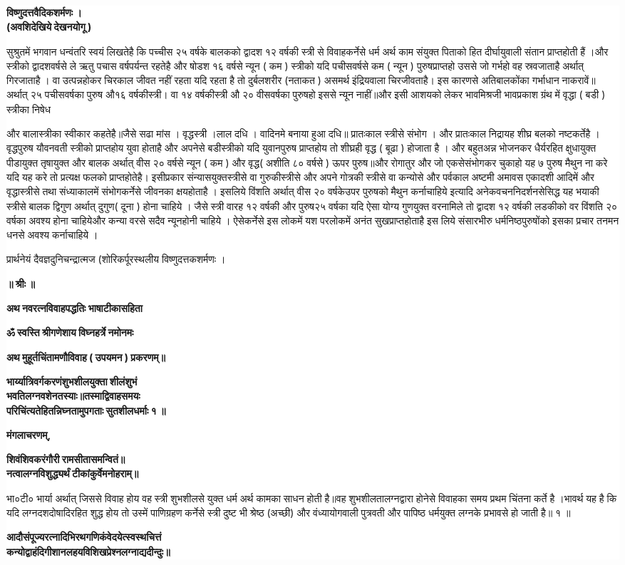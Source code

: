 **विष्णुदत्तवैदिकशर्मणः ।  
(अवशिदेखिये देखनयोगू )**

सुश्रुतमें भगवान धन्वंतरि स्वयं लिखतेहै कि पच्चीस २५ वर्षके बालकको द्वादश १२ वर्षकी स्त्री से विवाहकर्नेसे धर्म अर्थ काम संयुक्त पिताको हित दीर्घायुवाली संतान प्राप्तहोती हैं ।और स्त्रीको द्वादशवर्षसे ले ऋतु पचास वर्षपर्यन्त रहतेहै और षोडश १६ वर्षसे न्यून ( कम ) स्त्रीको यदि पचीसवर्षसे कम ( न्यून ) पुरुषप्राप्तहो उससे जो गर्भहो वह स्रवजाताहै अर्थात् गिरजाताहै । वा उत्पन्नहोकर चिरकाल जीवत नहीं रहता यदि रहता है तो दुर्बलशरीर (नताकत ) असमर्थ इंद्रियवाला चिरजीवताहै। इस कारणसे अतिबालकोंका गर्भाधान नाकरावें॥ अर्थात् २५ पचीसवर्षका पुरुष औ१६ वर्षकीस्त्री। वा १४ वर्षकीस्त्री औ २० वीसवर्षका पुरुषहो इससे न्यून नाहीं॥और इसी आशयको लेकर भावमिश्रजी भावप्रकाश ग्रंथ में वृद्धा ( बडी ) स्त्रीका निषेध



और बालास्त्रीका स्वीकार कहतेहै॥जैसे सढा मांस । वृद्धस्त्री ।लाल दधि । वादिनमे बनाया हुआ दधि॥ प्रातःकाल स्त्रीसे संभोग । और प्रातःकाल निद्रायह शीघ्र बलको नष्टकर्तेहै । वृद्धपुरुष यौवनवती स्त्रीको प्राप्तहोय युवा होताहै और अपनेसे बडीस्त्रीको यदि युवानपुरुष प्राप्तहोय तो शीघ्रही वृद्ध ( बूढा ) होजाता है । और बहुतअन्न भोजनकर धैर्यरहित क्षुधायुक्त पीडायुक्त तृषायुक्त और बालक अर्थात् वीस २० वर्षसे न्यून ( कम ) और वृद्ध( अशीति ८० वर्षसे ) ऊपर पुरुष॥और रोगातुर और जो एकसेसंभोगकर चुकाहो यह ७ पुरुष मैथुन ना करे यदि यह करे तो प्रत्यक्ष फलको प्राप्तहोतेहै। इसीप्रकार संन्यासयुक्तस्त्रीसे वा गुरुकीस्त्रीसे और अपने गोत्रकी स्त्रीसे वा कन्योसे और पर्वकाल अष्टमी अमावस एकादशी आदिमें और वृद्धास्त्रीसे तथा संध्याकालमें संभोगकर्नेसे जीवनका क्षयहोताहै । इसलिये विंशति अर्थात् वीस २० वर्षकेउपर पुरुषको मैथुन कर्नाचाहिये इत्यादि अनेकवचननिदर्शनसेसिद्ध यह भयाकी स्त्रीसे बालक द्विगुण अर्थात् दुगुण( दूना ) होना चाहिये । जैसे स्त्री वारह १२ वर्षकी और पुरुष२५ वर्षका यदि ऐसा योग्य गुणयुक्त वरनामिले तो द्वादश १२ वर्षकी लडकीको वर विंशति २० वर्षका अवश्य होना चाहियेऔर कन्या वरसे सदैव न्यूनहोनी चाहिये । ऐसेकर्नेसे इस लोकमें यश परलोकमें अनंत सुखप्राप्तहोताहै इस लिये संसारभीरु धर्मनिष्ठपुरुषोंको इसका प्रचार तनमन धनसे अवश्य कर्नाचाहिये ।

प्रार्थनेयं दैवज्ञदुनिचन्द्रात्मज (शोरिकर्पूरस्थलीय विष्णुदत्तकशर्मणः ।



**॥ श्रीः ॥**  

**अथ नवरत्नविवाहपद्धतिः भाषाटीकासहिता**  


**ॐ स्वस्ति श्रीगणेशाय विघ्नहर्त्रे नमोनमः**  

**अथ मुहूर्तचिंतामणौविवाह ( उपयमन ) प्रकरणम्॥**



**भार्य्यात्रिवर्गकरणंशुभशीलयुक्ता शीलंशुभं  
भवतिलग्नवशेनतस्याः॥तस्माद्विवाहसमयः  
परिचिंत्यतेहितन्निघ्नतामुपगताः सुतशीलधर्माः १ ॥**

**मंगलाचरणम्,**

**शिवंशिवकरंगौरी रामसीतासमन्वितं॥  
नत्वालग्नविशुद्ध्यर्थं टीकांकुर्वेमनोहराम्॥**

भा०टी० भार्या अर्थात् जिससे विवाह होय वह स्त्री शुभशीलसे युक्त धर्म अर्थ कामका साधन होती है॥वह शुभशीलतालग्नद्वारा होनेसे विवाहका समय प्रथम चिंतना कर्ते है ।भावर्थ यह है कि यदि लग्नदशदोषादिरहित शुद्ध होय तो उस्में पाणिग्रहण कर्नेसे स्त्री दुष्ट भी श्रेष्ठ (अच्छी) और वंध्यायोगवाली पुत्रवती और पापिष्ठ धर्मयुक्त लग्नके प्रभावसे हो जाती है॥ १ ॥

**आदौसंपूज्यरत्नादिभिरथगणिकंवेदयेत्स्वस्थचित्तं  
कन्योद्वाहंदिगीशानलहयविशिखप्रेश्नलग्नाद्यदीन्दुः॥**


